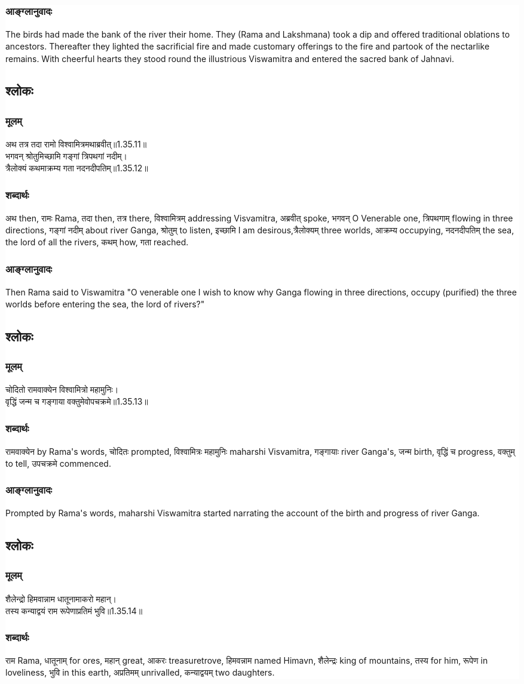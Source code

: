 ### आङ्ग्लानुवादः
The birds had made the bank of the river their home. They (Rama and Lakshmana) took a dip and offered traditional oblations to ancestors. Thereafter they lighted the sacrificial fire and made customary offerings to the fire and partook of the nectarlike remains. With cheerful hearts they stood round the illustrious Viswamitra and entered the sacred bank of Jahnavi.



## श्लोकः
### मूलम्
अथ तत्र तदा रामो विश्वामित्रमथाब्रवीत्॥1.35.11॥  
भगवन् श्रोतुमिच्छामि गङ्गां त्रिपथगां नदीम्।  
त्रैलोक्यं कथमाक्रम्य गता नदनदीपतिम्॥1.35.12॥

### शब्दार्थः
अथ then, रामः Rama, तदा then, तत्र there, विश्वामित्रम् addressing Visvamitra, अब्रवीत्  spoke, भगवन् O Venerable one, त्रिपथगाम् flowing in three directions, गङ्गां नदीम् about  river Ganga, श्रोतुम् to listen, इच्छामि I am desirous,त्रैलोक्यम् three worlds, आक्रम्य occupying, नदनदीपतिम् the sea, the lord of all the rivers, कथम् how, गता reached.

### आङ्ग्लानुवादः
Then Rama said to Viswamitra "O venerable one I wish to know why Ganga flowing in three directions, occupy (purified) the three worlds before entering the sea, the lord of rivers?"



## श्लोकः
### मूलम्
चोदितो रामवाक्येन विश्वामित्रो महामुनिः।  
वृद्धिं जन्म च गङ्गाया वक्तुमेवोपचक्रमे॥1.35.13॥

### शब्दार्थः
रामवाक्येन by Rama's words, चोदितः prompted, विश्वामित्रः महामुनिः maharshi Visvamitra, गङ्गायाः river Ganga's, जन्म birth, वृद्धिं च progress, वक्तुम् to tell, उपचक्रमे commenced.

### आङ्ग्लानुवादः
Prompted by Rama's words, maharshi Viswamitra started narrating the account of the birth and progress of river Ganga.



## श्लोकः
### मूलम्
शैलेन्द्रो हिमवान्नाम धातूनामाकरो महान्।  
तस्य कन्याद्वयं राम रूपेणाप्रतिमं भुवि॥1.35.14॥

### शब्दार्थः
राम Rama, धातूनाम् for ores, महान् great, आकरः treasuretrove, हिमवन्नाम named Himavn, शैलेन्द्रः king of mountains, तस्य for him, रूपेण in loveliness, भुवि in this earth, अप्रतिमम् unrivalled, कन्याद्वयम् two daughters.
